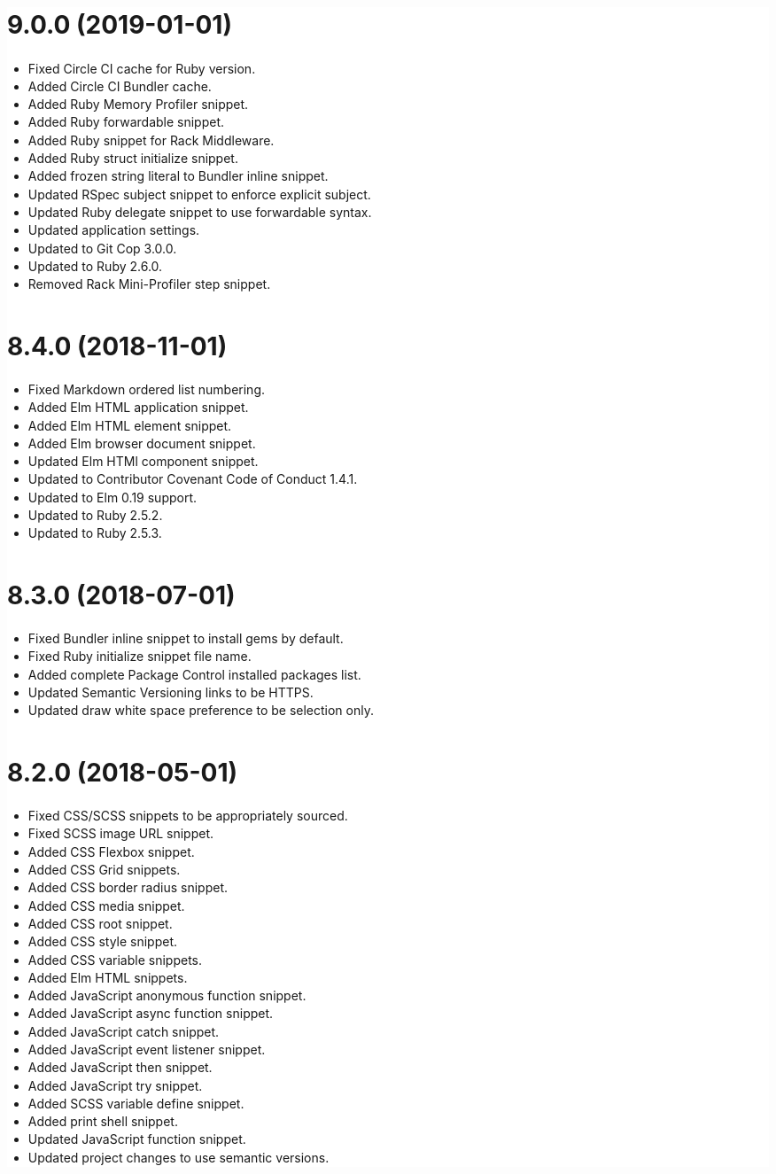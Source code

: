 # 9.0.0 (2019-01-01)

- Fixed Circle CI cache for Ruby version.
- Added Circle CI Bundler cache.
- Added Ruby Memory Profiler snippet.
- Added Ruby forwardable snippet.
- Added Ruby snippet for Rack Middleware.
- Added Ruby struct initialize snippet.
- Added frozen string literal to Bundler inline snippet.
- Updated RSpec subject snippet to enforce explicit subject.
- Updated Ruby delegate snippet to use forwardable syntax.
- Updated application settings.
- Updated to Git Cop 3.0.0.
- Updated to Ruby 2.6.0.
- Removed Rack Mini-Profiler step snippet.

# 8.4.0 (2018-11-01)

- Fixed Markdown ordered list numbering.
- Added Elm HTML application snippet.
- Added Elm HTML element snippet.
- Added Elm browser document snippet.
- Updated Elm HTMl component snippet.
- Updated to Contributor Covenant Code of Conduct 1.4.1.
- Updated to Elm 0.19 support.
- Updated to Ruby 2.5.2.
- Updated to Ruby 2.5.3.

# 8.3.0 (2018-07-01)

- Fixed Bundler inline snippet to install gems by default.
- Fixed Ruby initialize snippet file name.
- Added complete Package Control installed packages list.
- Updated Semantic Versioning links to be HTTPS.
- Updated draw white space preference to be selection only.

# 8.2.0 (2018-05-01)

- Fixed CSS/SCSS snippets to be appropriately sourced.
- Fixed SCSS image URL snippet.
- Added CSS Flexbox snippet.
- Added CSS Grid snippets.
- Added CSS border radius snippet.
- Added CSS media snippet.
- Added CSS root snippet.
- Added CSS style snippet.
- Added CSS variable snippets.
- Added Elm HTML snippets.
- Added JavaScript anonymous function snippet.
- Added JavaScript async function snippet.
- Added JavaScript catch snippet.
- Added JavaScript event listener snippet.
- Added JavaScript then snippet.
- Added JavaScript try snippet.
- Added SCSS variable define snippet.
- Added print shell snippet.
- Updated JavaScript function snippet.
- Updated project changes to use semantic versions.
